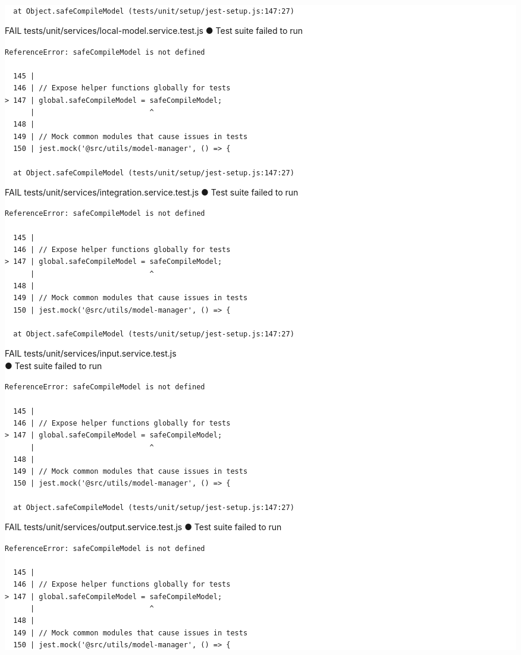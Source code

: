       at Object.safeCompileModel (tests/unit/setup/jest-setup.js:147:27)

 FAIL  tests/unit/services/local-model.service.test.js
  ● Test suite failed to run

    ReferenceError: safeCompileModel is not defined

      145 |
      146 | // Expose helper functions globally for tests
    > 147 | global.safeCompileModel = safeCompileModel;
          |                           ^
      148 |
      149 | // Mock common modules that cause issues in tests
      150 | jest.mock('@src/utils/model-manager', () => {

      at Object.safeCompileModel (tests/unit/setup/jest-setup.js:147:27)

 FAIL  tests/unit/services/integration.service.test.js
  ● Test suite failed to run

    ReferenceError: safeCompileModel is not defined

      145 |
      146 | // Expose helper functions globally for tests
    > 147 | global.safeCompileModel = safeCompileModel;
          |                           ^
      148 |
      149 | // Mock common modules that cause issues in tests
      150 | jest.mock('@src/utils/model-manager', () => {

      at Object.safeCompileModel (tests/unit/setup/jest-setup.js:147:27)

 FAIL  tests/unit/services/input.service.test.js   
  ● Test suite failed to run

    ReferenceError: safeCompileModel is not defined

      145 |
      146 | // Expose helper functions globally for tests
    > 147 | global.safeCompileModel = safeCompileModel;
          |                           ^
      148 |
      149 | // Mock common modules that cause issues in tests
      150 | jest.mock('@src/utils/model-manager', () => {

      at Object.safeCompileModel (tests/unit/setup/jest-setup.js:147:27)

 FAIL  tests/unit/services/output.service.test.js
  ● Test suite failed to run

    ReferenceError: safeCompileModel is not defined

      145 |
      146 | // Expose helper functions globally for tests
    > 147 | global.safeCompileModel = safeCompileModel;
          |                           ^
      148 |
      149 | // Mock common modules that cause issues in tests
      150 | jest.mock('@src/utils/model-manager', () => {
